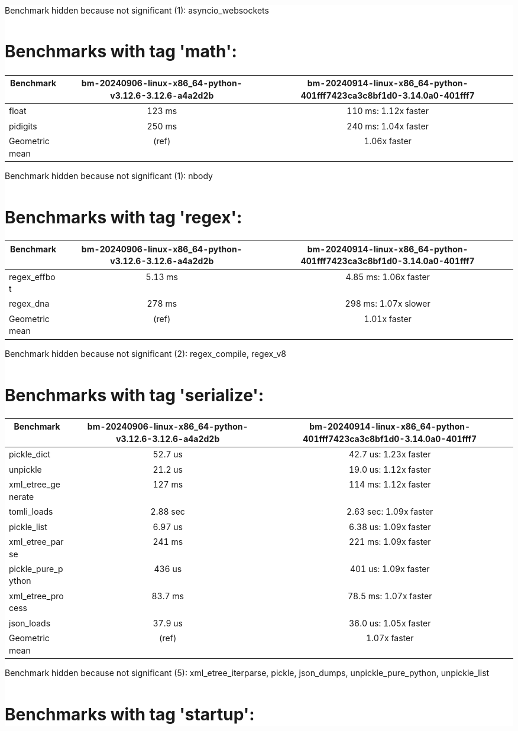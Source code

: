 Benchmark hidden because not significant (1): asyncio_websockets

Benchmarks with tag 'math':
===========================

| Benchmark      | bm-20240906-linux-x86_64-python-v3.12.6-3.12.6-a4a2d2b | bm-20240914-linux-x86_64-python-401fff7423ca3c8bf1d0-3.14.0a0-401fff7 |
|----------------|:------------------------------------------------------:|:---------------------------------------------------------------------:|
| float          | 123 ms                                                 | 110 ms: 1.12x faster                                                  |
| pidigits       | 250 ms                                                 | 240 ms: 1.04x faster                                                  |
| Geometric mean | (ref)                                                  | 1.06x faster                                                          |

Benchmark hidden because not significant (1): nbody

Benchmarks with tag 'regex':
============================

| Benchmark      | bm-20240906-linux-x86_64-python-v3.12.6-3.12.6-a4a2d2b | bm-20240914-linux-x86_64-python-401fff7423ca3c8bf1d0-3.14.0a0-401fff7 |
|----------------|:------------------------------------------------------:|:---------------------------------------------------------------------:|
| regex_effbot   | 5.13 ms                                                | 4.85 ms: 1.06x faster                                                 |
| regex_dna      | 278 ms                                                 | 298 ms: 1.07x slower                                                  |
| Geometric mean | (ref)                                                  | 1.01x faster                                                          |

Benchmark hidden because not significant (2): regex_compile, regex_v8

Benchmarks with tag 'serialize':
================================

| Benchmark          | bm-20240906-linux-x86_64-python-v3.12.6-3.12.6-a4a2d2b | bm-20240914-linux-x86_64-python-401fff7423ca3c8bf1d0-3.14.0a0-401fff7 |
|--------------------|:------------------------------------------------------:|:---------------------------------------------------------------------:|
| pickle_dict        | 52.7 us                                                | 42.7 us: 1.23x faster                                                 |
| unpickle           | 21.2 us                                                | 19.0 us: 1.12x faster                                                 |
| xml_etree_generate | 127 ms                                                 | 114 ms: 1.12x faster                                                  |
| tomli_loads        | 2.88 sec                                               | 2.63 sec: 1.09x faster                                                |
| pickle_list        | 6.97 us                                                | 6.38 us: 1.09x faster                                                 |
| xml_etree_parse    | 241 ms                                                 | 221 ms: 1.09x faster                                                  |
| pickle_pure_python | 436 us                                                 | 401 us: 1.09x faster                                                  |
| xml_etree_process  | 83.7 ms                                                | 78.5 ms: 1.07x faster                                                 |
| json_loads         | 37.9 us                                                | 36.0 us: 1.05x faster                                                 |
| Geometric mean     | (ref)                                                  | 1.07x faster                                                          |

Benchmark hidden because not significant (5): xml_etree_iterparse, pickle, json_dumps, unpickle_pure_python, unpickle_list

Benchmarks with tag 'startup':
==============================
